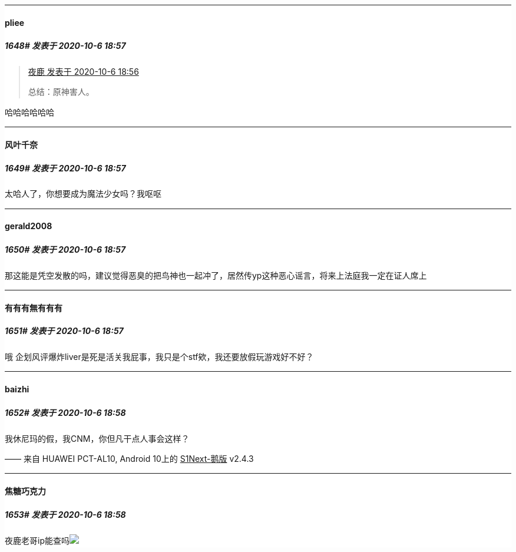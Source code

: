 -----

####  pliee  
##### 1648#       发表于 2020-10-6 18:57


<blockquote><a href="httphttps://bbs.saraba1st.com/2b/forum.php?mod=redirect&amp;goto=findpost&amp;pid=48969295&amp;ptid=1963398" target="_blank">夜鹿 发表于 2020-10-6 18:56</a>

总结：原神害人。</blockquote>
哈哈哈哈哈哈


-----

####  风叶千奈  
##### 1649#       发表于 2020-10-6 18:57


太哈人了，你想要成为魔法少女吗？我呕呕


-----

####  gerald2008  
##### 1650#       发表于 2020-10-6 18:57


那这能是凭空发散的吗，建议觉得恶臭的把鸟神也一起冲了，居然传yp这种恶心谣言，将来上法庭我一定在证人席上


-----

####  有有有無有有有  
##### 1651#       发表于 2020-10-6 18:57


哦 企划风评爆炸liver是死是活关我屁事，我只是个stf欸，我还要放假玩游戏好不好？


-----

####  baizhi  
##### 1652#       发表于 2020-10-6 18:58


我休尼玛的假，我CNM，你但凡干点人事会这样？

—— 来自 HUAWEI PCT-AL10, Android 10上的 [S1Next-鹅版](https://github.com/ykrank/S1-Next/releases) v2.4.3


-----

####  焦糖巧克力  
##### 1653#       发表于 2020-10-6 18:58


夜鹿老哥ip能查吗<img src="https://static.saraba1st.com/image/smiley/face2017/067.png" referrerpolicy="no-referrer">
